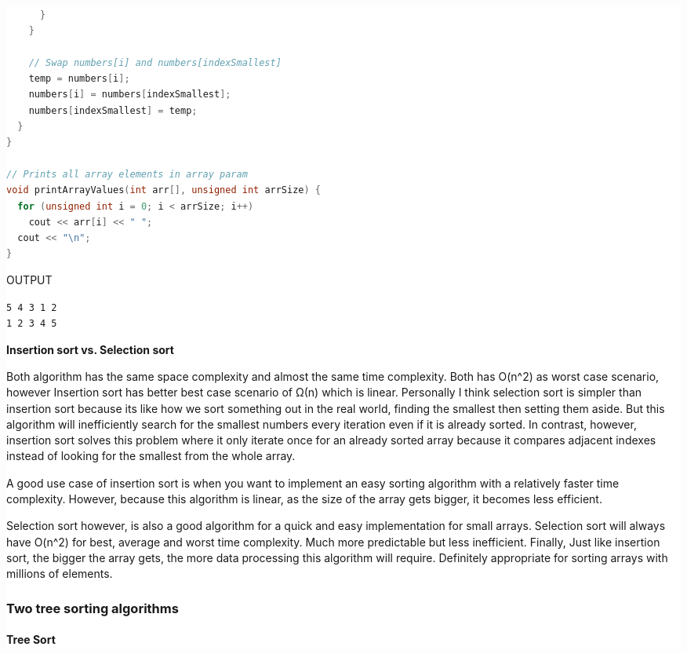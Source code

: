 ```cpp
      }
    }

    // Swap numbers[i] and numbers[indexSmallest]
    temp = numbers[i];
    numbers[i] = numbers[indexSmallest];
    numbers[indexSmallest] = temp;
  }
}

// Prints all array elements in array param
void printArrayValues(int arr[], unsigned int arrSize) {
  for (unsigned int i = 0; i < arrSize; i++)
    cout << arr[i] << " ";
  cout << "\n";
}
```

OUTPUT

```
5 4 3 1 2
1 2 3 4 5
```

**Insertion sort vs. Selection sort**

Both algorithm has the same space complexity and almost the same time
complexity. Both has O(n^2) as worst case scenario, however Insertion sort has
better best case scenario of Ω(n) which is linear. Personally I think selection
sort is simpler than insertion sort because its like how we sort something out
in the real world, finding the smallest then setting them aside. But this
algorithm will inefficiently search for the smallest numbers every iteration
even if it is already sorted. In contrast, however, insertion sort solves this
problem where it only iterate once for an already sorted array because it
compares adjacent indexes instead of looking for the smallest from the whole
array.

A good use case of insertion sort is when you want to implement an easy sorting
algorithm with a relatively faster time complexity. However, because this
algorithm is linear, as the size of the array gets bigger, it becomes less
efficient.

Selection sort however, is also a good algorithm for a quick and easy
implementation for small arrays. Selection sort will always have O(n^2) for
best, average and worst time complexity. Much more predictable but less
inefficient. Finally, Just like insertion sort, the bigger the array gets, the
more data processing this algorithm will require. Definitely appropriate for
sorting arrays with millions of elements.

### Two tree sorting algorithms

**Tree Sort**
